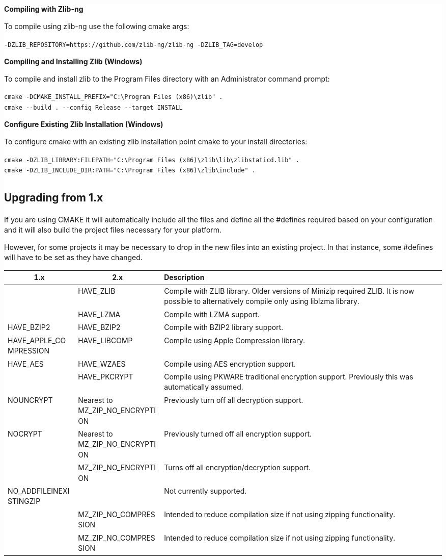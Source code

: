 **Compiling with Zlib-ng**

To compile using zlib-ng use the following cmake args:

```
-DZLIB_REPOSITORY=https://github.com/zlib-ng/zlib-ng -DZLIB_TAG=develop
```
**Compiling and Installing Zlib (Windows)**

To compile and install zlib to the Program Files directory with an Administrator command prompt:

```
cmake -DCMAKE_INSTALL_PREFIX="C:\Program Files (x86)\zlib" .
cmake --build . --config Release --target INSTALL
```
**Configure Existing Zlib Installation (Windows)**

To configure cmake with an existing zlib installation point cmake to your install directories:

```
cmake -DZLIB_LIBRARY:FILEPATH="C:\Program Files (x86)\zlib\lib\zlibstaticd.lib" .
cmake -DZLIB_INCLUDE_DIR:PATH="C:\Program Files (x86)\zlib\include" .
```

## Upgrading from 1.x

If you are using CMAKE it will automatically include all the files and define all the #defines
required based on your configuration and it will also build the project files necessary for your platform.

However, for some projects it may be necessary to drop in the new files into an existing project. In that
instance, some #defines will have to be set as they have changed.

|1.x|2.x|Description|
|-|-|:-|
||HAVE_ZLIB|Compile with ZLIB library. Older versions of Minizip required ZLIB. It is now possible to alternatively compile only using liblzma library.|
||HAVE_LZMA|Compile with LZMA support.|
|HAVE_BZIP2|HAVE_BZIP2|Compile with BZIP2 library support.|
|HAVE_APPLE_COMPRESSION|HAVE_LIBCOMP|Compile using Apple Compression library.|
|HAVE_AES|HAVE_WZAES|Compile using AES encryption support.|
||HAVE_PKCRYPT|Compile using PKWARE traditional encryption support. Previously this was automatically assumed.|
|NOUNCRYPT|Nearest to MZ_ZIP_NO_ENCRYPTION|Previously turn off all decryption support.|
|NOCRYPT|Nearest to MZ_ZIP_NO_ENCRYPTION|Previously turned off all encryption support.|
||MZ_ZIP_NO_ENCRYPTION|Turns off all encryption/decryption support.|
|NO_ADDFILEINEXISTINGZIP||Not currently supported.|
||MZ_ZIP_NO_COMPRESSION|Intended to reduce compilation size if not using zipping functionality.|
||MZ_ZIP_NO_COMPRESSION|Intended to reduce compilation size if not using zipping functionality.|

